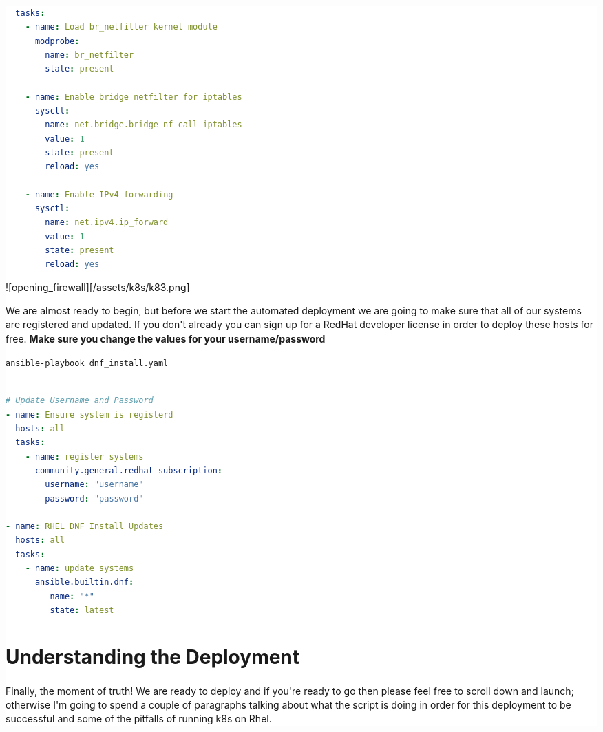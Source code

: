 ```yaml
  tasks:
    - name: Load br_netfilter kernel module
      modprobe:
        name: br_netfilter
        state: present

    - name: Enable bridge netfilter for iptables
      sysctl:
        name: net.bridge.bridge-nf-call-iptables
        value: 1
        state: present
        reload: yes

    - name: Enable IPv4 forwarding
      sysctl:
        name: net.ipv4.ip_forward
        value: 1
        state: present
        reload: yes
```
![opening_firewall][/assets/k8s/k83.png]

We are almost ready to begin, but before we start the automated deployment we are going to make sure that all of our systems are registered and updated. If you don't already you can sign up for a RedHat developer license in order to deploy these hosts for free. **Make sure you change the values for your username/password**
```bash
ansible-playbook dnf_install.yaml
```
```yaml
---
# Update Username and Password
- name: Ensure system is registerd
  hosts: all
  tasks:
    - name: register systems
      community.general.redhat_subscription:
        username: "username"
        password: "password"

- name: RHEL DNF Install Updates
  hosts: all
  tasks:
    - name: update systems
      ansible.builtin.dnf:
         name: "*"
         state: latest
```

# Understanding the Deployment
Finally, the moment of truth! We are ready to deploy and if you're ready to go then please feel free to scroll down and launch; otherwise I'm going to spend a couple of paragraphs talking about what the script is doing in order for this deployment to be successful and some of the pitfalls of running k8s on Rhel.
